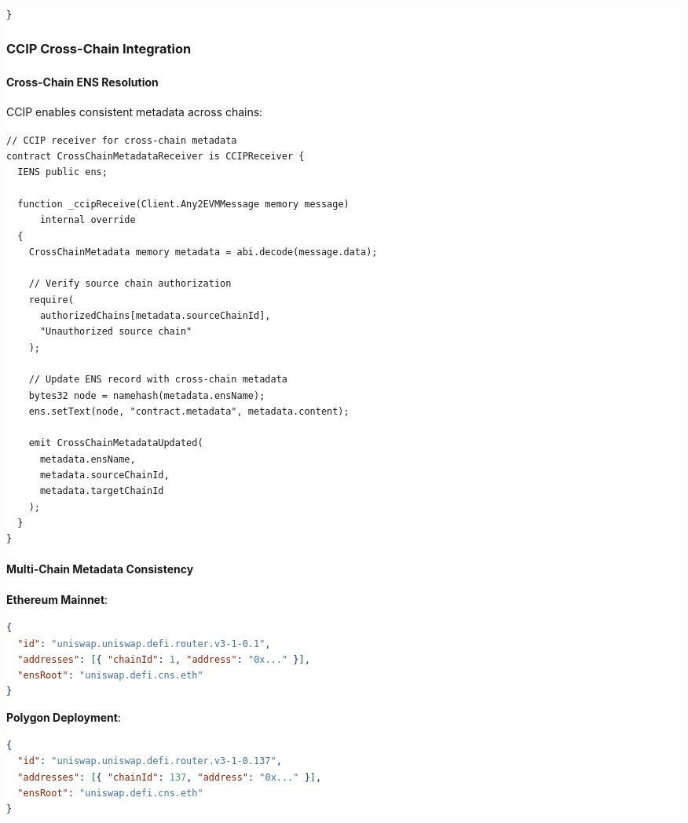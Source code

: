 ```typescript
}
```

### CCIP Cross-Chain Integration

#### Cross-Chain ENS Resolution

CCIP enables consistent metadata across chains:

```solidity
// CCIP receiver for cross-chain metadata
contract CrossChainMetadataReceiver is CCIPReceiver {
  IENS public ens;

  function _ccipReceive(Client.Any2EVMMessage memory message)
      internal override
  {
    CrossChainMetadata memory metadata = abi.decode(message.data);

    // Verify source chain authorization
    require(
      authorizedChains[metadata.sourceChainId],
      "Unauthorized source chain"
    );

    // Update ENS record with cross-chain metadata
    bytes32 node = namehash(metadata.ensName);
    ens.setText(node, "contract.metadata", metadata.content);

    emit CrossChainMetadataUpdated(
      metadata.ensName,
      metadata.sourceChainId,
      metadata.targetChainId
    );
  }
}
```

#### Multi-Chain Metadata Consistency

**Ethereum Mainnet**:

```json
{
  "id": "uniswap.uniswap.defi.router.v3-1-0.1",
  "addresses": [{ "chainId": 1, "address": "0x..." }],
  "ensRoot": "uniswap.defi.cns.eth"
}
```

**Polygon Deployment**:

```json
{
  "id": "uniswap.uniswap.defi.router.v3-1-0.137",
  "addresses": [{ "chainId": 137, "address": "0x..." }],
  "ensRoot": "uniswap.defi.cns.eth"
}
```
